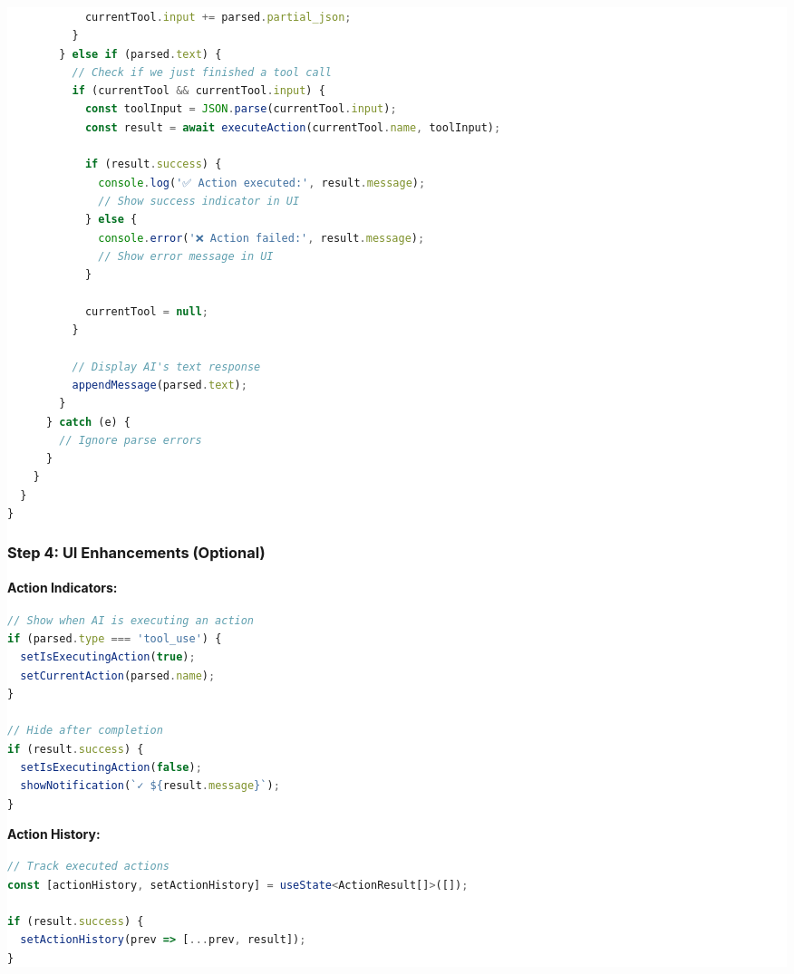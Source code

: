 ```typescript
            currentTool.input += parsed.partial_json;
          }
        } else if (parsed.text) {
          // Check if we just finished a tool call
          if (currentTool && currentTool.input) {
            const toolInput = JSON.parse(currentTool.input);
            const result = await executeAction(currentTool.name, toolInput);

            if (result.success) {
              console.log('✅ Action executed:', result.message);
              // Show success indicator in UI
            } else {
              console.error('❌ Action failed:', result.message);
              // Show error message in UI
            }

            currentTool = null;
          }

          // Display AI's text response
          appendMessage(parsed.text);
        }
      } catch (e) {
        // Ignore parse errors
      }
    }
  }
}
```

### Step 4: UI Enhancements (Optional)

**Action Indicators:**
```typescript
// Show when AI is executing an action
if (parsed.type === 'tool_use') {
  setIsExecutingAction(true);
  setCurrentAction(parsed.name);
}

// Hide after completion
if (result.success) {
  setIsExecutingAction(false);
  showNotification(`✓ ${result.message}`);
}
```

**Action History:**
```typescript
// Track executed actions
const [actionHistory, setActionHistory] = useState<ActionResult[]>([]);

if (result.success) {
  setActionHistory(prev => [...prev, result]);
}
```
